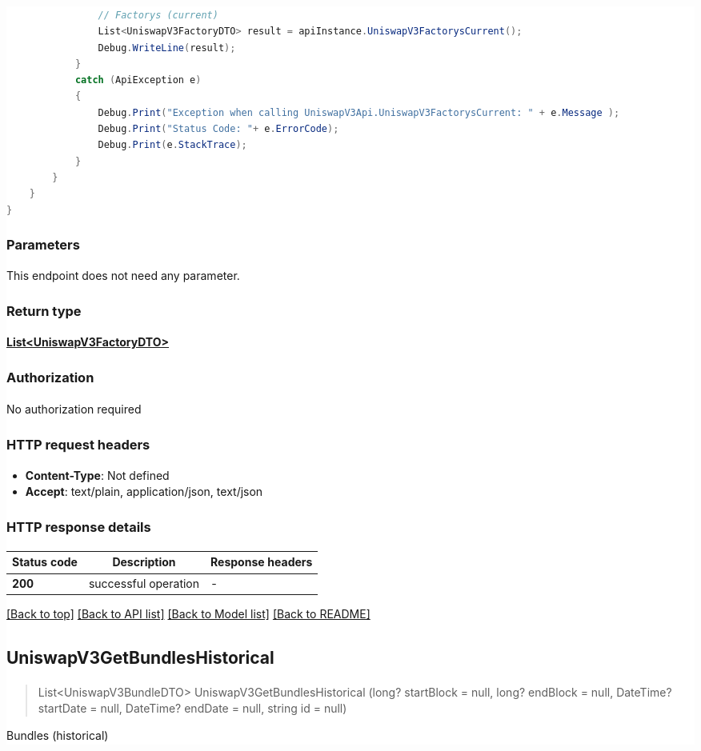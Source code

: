 ```csharp
                // Factorys (current)
                List<UniswapV3FactoryDTO> result = apiInstance.UniswapV3FactorysCurrent();
                Debug.WriteLine(result);
            }
            catch (ApiException e)
            {
                Debug.Print("Exception when calling UniswapV3Api.UniswapV3FactorysCurrent: " + e.Message );
                Debug.Print("Status Code: "+ e.ErrorCode);
                Debug.Print(e.StackTrace);
            }
        }
    }
}
```

### Parameters

This endpoint does not need any parameter.

### Return type

[**List&lt;UniswapV3FactoryDTO&gt;**](UniswapV3FactoryDTO.md)

### Authorization

No authorization required

### HTTP request headers

- **Content-Type**: Not defined
- **Accept**: text/plain, application/json, text/json


### HTTP response details
| Status code | Description | Response headers |
|-------------|-------------|------------------|
| **200** | successful operation |  -  |

[[Back to top]](#)
[[Back to API list]](../README.md#documentation-for-api-endpoints)
[[Back to Model list]](../README.md#documentation-for-models)
[[Back to README]](../README.md)


## UniswapV3GetBundlesHistorical

> List&lt;UniswapV3BundleDTO&gt; UniswapV3GetBundlesHistorical (long? startBlock = null, long? endBlock = null, DateTime? startDate = null, DateTime? endDate = null, string id = null)

Bundles (historical)
